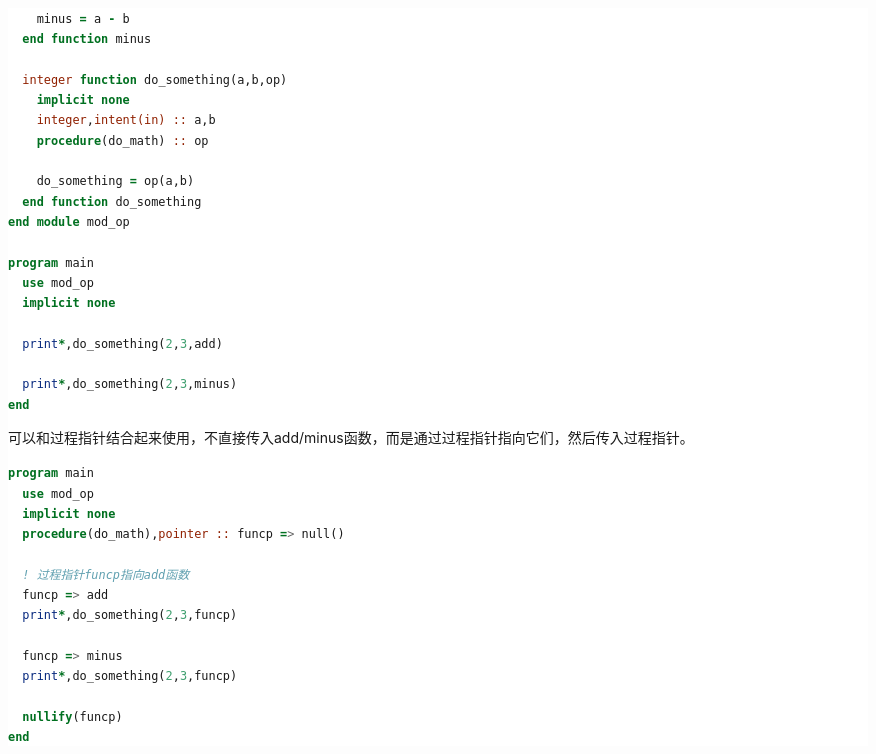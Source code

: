 ```fortran
    minus = a - b
  end function minus

  integer function do_something(a,b,op)
    implicit none
    integer,intent(in) :: a,b
    procedure(do_math) :: op

    do_something = op(a,b)
  end function do_something
end module mod_op

program main
  use mod_op
  implicit none

  print*,do_something(2,3,add)

  print*,do_something(2,3,minus)
end
```


可以和过程指针结合起来使用，不直接传入add/minus函数，而是通过过程指针指向它们，然后传入过程指针。

```fortran
program main
  use mod_op
  implicit none
  procedure(do_math),pointer :: funcp => null()

  ! 过程指针funcp指向add函数
  funcp => add
  print*,do_something(2,3,funcp)

  funcp => minus
  print*,do_something(2,3,funcp)

  nullify(funcp)
end
```
